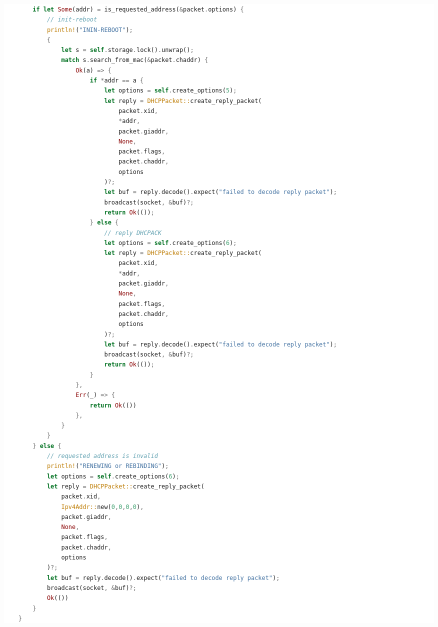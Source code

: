 ```rust
        if let Some(addr) = is_requested_address(&packet.options) {
            // init-reboot
            println!("ININ-REBOOT");
            {
                let s = self.storage.lock().unwrap();
                match s.search_from_mac(&packet.chaddr) {
                    Ok(a) => {
                        if *addr == a {
                            let options = self.create_options(5);
                            let reply = DHCPPacket::create_reply_packet(
                                packet.xid,
                                *addr,
                                packet.giaddr,
                                None,
                                packet.flags,
                                packet.chaddr,
                                options
                            )?;
                            let buf = reply.decode().expect("failed to decode reply packet");
                            broadcast(socket, &buf)?;
                            return Ok(());
                        } else {
                            // reply DHCPACK
                            let options = self.create_options(6);
                            let reply = DHCPPacket::create_reply_packet(
                                packet.xid,
                                *addr,
                                packet.giaddr,
                                None,
                                packet.flags,
                                packet.chaddr,
                                options
                            )?;
                            let buf = reply.decode().expect("failed to decode reply packet");
                            broadcast(socket, &buf)?;
                            return Ok(());
                        }
                    },
                    Err(_) => {
                        return Ok(())
                    },
                }
            }
        } else {
            // requested address is invalid
            println!("RENEWING or REBINDING");
            let options = self.create_options(6);
            let reply = DHCPPacket::create_reply_packet(
                packet.xid,
                Ipv4Addr::new(0,0,0,0),
                packet.giaddr,
                None,
                packet.flags,
                packet.chaddr,
                options
            )?;
            let buf = reply.decode().expect("failed to decode reply packet");
            broadcast(socket, &buf)?;
            Ok(())
        }
    }
```